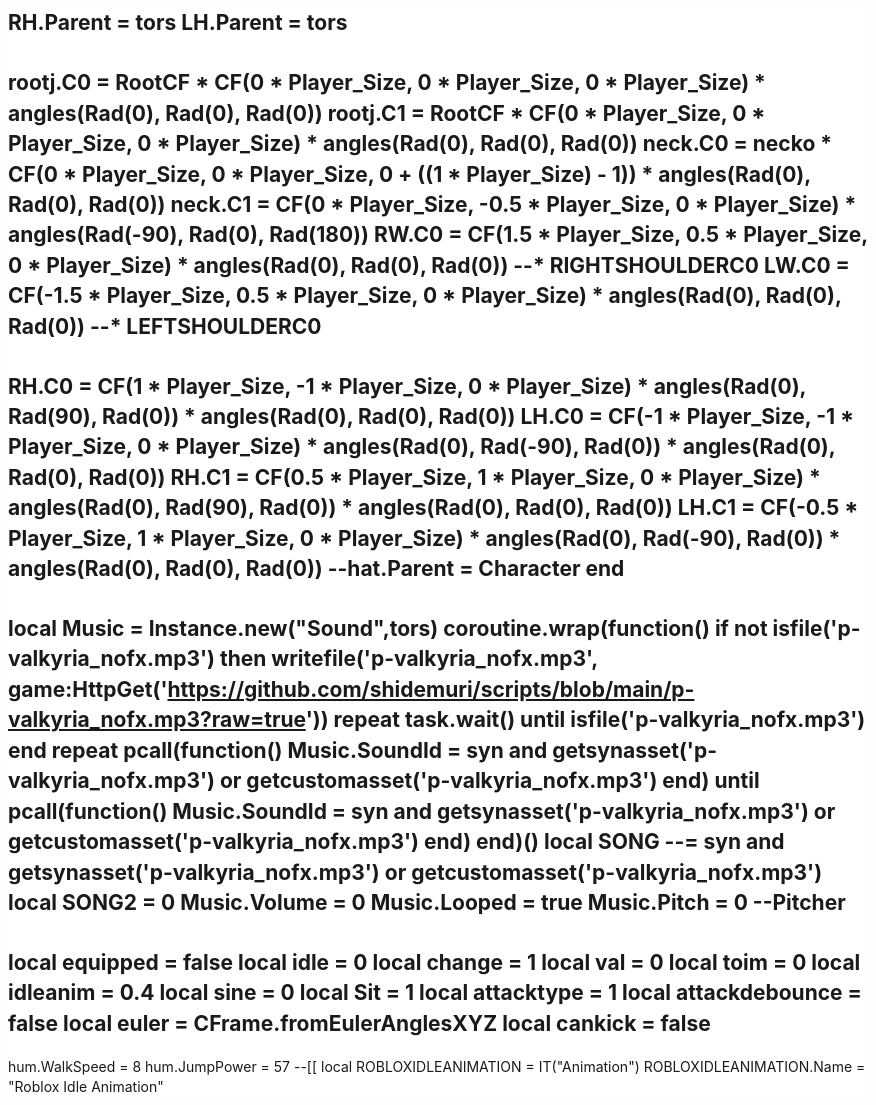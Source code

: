 RH.Parent = tors
LH.Parent = tors
----------------------------------------------------------------------------------
rootj.C0 = RootCF * CF(0 * Player_Size, 0 * Player_Size, 0 * Player_Size) * angles(Rad(0), Rad(0), Rad(0))
rootj.C1 = RootCF * CF(0 * Player_Size, 0 * Player_Size, 0 * Player_Size) * angles(Rad(0), Rad(0), Rad(0))
neck.C0 = necko * CF(0 * Player_Size, 0 * Player_Size, 0 + ((1 * Player_Size) - 1)) * angles(Rad(0), Rad(0), Rad(0))
neck.C1 = CF(0 * Player_Size, -0.5 * Player_Size, 0 * Player_Size) * angles(Rad(-90), Rad(0), Rad(180))
RW.C0 = CF(1.5 * Player_Size, 0.5 * Player_Size, 0 * Player_Size) * angles(Rad(0), Rad(0), Rad(0)) --* RIGHTSHOULDERC0
LW.C0 = CF(-1.5 * Player_Size, 0.5 * Player_Size, 0 * Player_Size) * angles(Rad(0), Rad(0), Rad(0)) --* LEFTSHOULDERC0
----------------------------------------------------------------------------------
RH.C0 = CF(1 * Player_Size, -1 * Player_Size, 0 * Player_Size) * angles(Rad(0), Rad(90), Rad(0)) * angles(Rad(0), Rad(0), Rad(0))
LH.C0 = CF(-1 * Player_Size, -1 * Player_Size, 0 * Player_Size) * angles(Rad(0), Rad(-90), Rad(0)) * angles(Rad(0), Rad(0), Rad(0))
RH.C1 = CF(0.5 * Player_Size, 1 * Player_Size, 0 * Player_Size) * angles(Rad(0), Rad(90), Rad(0)) * angles(Rad(0), Rad(0), Rad(0))
LH.C1 = CF(-0.5 * Player_Size, 1 * Player_Size, 0 * Player_Size) * angles(Rad(0), Rad(-90), Rad(0)) * angles(Rad(0), Rad(0), Rad(0))
--hat.Parent = Character
end
----------------------------------------------------------------------------------

local Music = Instance.new("Sound",tors)
coroutine.wrap(function()
if not isfile('p-valkyria_nofx.mp3') then
    writefile('p-valkyria_nofx.mp3', game:HttpGet('https://github.com/shidemuri/scripts/blob/main/p-valkyria_nofx.mp3?raw=true'))
    repeat task.wait() until isfile('p-valkyria_nofx.mp3')
end
repeat pcall(function() Music.SoundId = syn and getsynasset('p-valkyria_nofx.mp3') or getcustomasset('p-valkyria_nofx.mp3') end) until pcall(function() Music.SoundId = syn and getsynasset('p-valkyria_nofx.mp3') or getcustomasset('p-valkyria_nofx.mp3') end)
end)()
local SONG --= syn and getsynasset('p-valkyria_nofx.mp3') or getcustomasset('p-valkyria_nofx.mp3')
local SONG2 = 0
Music.Volume = 0
Music.Looped = true
Music.Pitch = 0 --Pitcher
----------------------------------------------------------------------------------
local equipped = false
local idle = 0
local change = 1
local val = 0
local toim = 0
local idleanim = 0.4
local sine = 0
local Sit = 1
local attacktype = 1
local attackdebounce = false
local euler = CFrame.fromEulerAnglesXYZ
local cankick = false
----------------------------------------------------------------------------------
hum.WalkSpeed = 8
hum.JumpPower = 57
--[[
local ROBLOXIDLEANIMATION = IT("Animation")
ROBLOXIDLEANIMATION.Name = "Roblox Idle Animation"